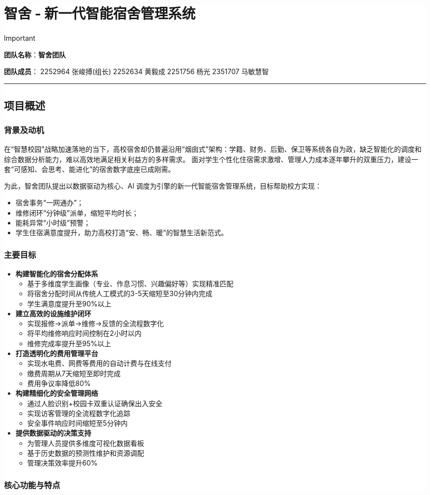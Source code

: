 # 智舍 - 新一代智能宿舍管理系统

> [!important]
> **团队名称**：**智舍团队**
>
> **团队成员**：
> 2252964 张峻搏(组长)
> 2252634 黄毅成
> 2251756 杨光
> 2351707 马敏慧智

---

## 项目概述

### 背景及动机

在“智慧校园”战略加速落地的当下，高校宿舍却仍普遍沿用“烟囱式”架构：学籍、财务、后勤、保卫等系统各自为政，缺乏智能化的调度和综合数据分析能力，难以高效地满足相关利益方的多样需求。 
面对学生个性化住宿需求激增、管理人力成本逐年攀升的双重压力，建设一套“可感知、会思考、能进化”的宿舍数字底座已成刚需。  

为此，智舍团队提出以数据驱动为核心、AI 调度为引擎的新一代智能宿舍管理系统，目标帮助校方实现：  
- 宿舍事务“一网通办”；  
- 维修闭环“分钟级”派单，缩短平均时长；  
- 能耗异常“小时级”预警；  
- 学生住宿满意度提升，助力高校打造“安、畅、暖”的智慧生活新范式。

### 主要目标

   - **构建智能化的宿舍分配体系**
      - 基于多维度学生画像（专业、作息习惯、兴趣偏好等）实现精准匹配
      - 将宿舍分配时间从传统人工模式的3-5天缩短至30分钟内完成
      - 学生满意度提升至90%以上
   - **建立高效的设施维护闭环**
      - 实现报修→派单→维修→反馈的全流程数字化
      - 将平均维修响应时间控制在2小时以内
      - 维修完成率提升至95%以上
   - **打造透明化的费用管理平台**
      - 实现水电费、网费等费用的自动计费与在线支付
      - 缴费周期从7天缩短至即时完成
      - 费用争议率降低80%
   - **构建精细化的安全管理网络**
      - 通过人脸识别+校园卡双重认证确保出入安全
      - 实现访客管理的全流程数字化追踪
      - 安全事件响应时间缩短至5分钟内
   - **提供数据驱动的决策支持**
      - 为管理人员提供多维度可视化数据看板
      - 基于历史数据的预测性维护和资源调配
      - 管理决策效率提升60%

### 核心功能与特点

